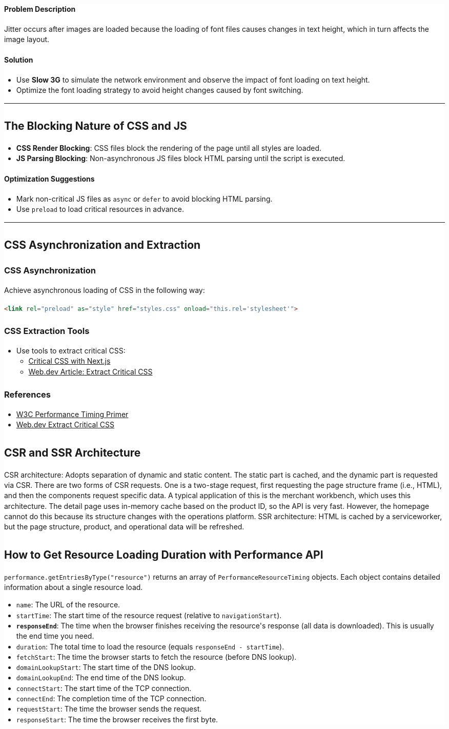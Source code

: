 #### Problem Description
Jitter occurs after images are loaded because the loading of font files causes changes in text height, which in turn affects the image layout.
#### Solution
- Use **Slow 3G** to simulate the network environment and observe the impact of font loading on text height.
- Optimize the font loading strategy to avoid height changes caused by font switching.
---
## The Blocking Nature of CSS and JS
- **CSS Render Blocking**: CSS files block the rendering of the page until all styles are loaded.
- **JS Parsing Blocking**: Non-asynchronous JS files block HTML parsing until the script is executed.
#### Optimization Suggestions
- Mark non-critical JS files as `async` or `defer` to avoid blocking HTML parsing.
- Use `preload` to load critical resources in advance.
---
## CSS Asynchronization and Extraction
### CSS Asynchronization
Achieve asynchronous loading of CSS in the following way:
```html
<link rel="preload" as="style" href="styles.css" onload="this.rel='stylesheet'">
```
### CSS Extraction Tools
- Use tools to extract critical CSS:
  - [Critical CSS with Next.js](https://focusreactive.com/critical-css-with-nextjs/)
  - [Web.dev Article: Extract Critical CSS](https://web.dev/articles/extract-critical-css?hl=en)
### References
- [W3C Performance Timing Primer](https://w3c.github.io/perf-timing-primer/?spm=ata.21736010.0.0.735649fepnL0uD)
- [Web.dev Extract Critical CSS](https://web.dev/articles/extract-critical-css?hl=en)
## CSR and SSR Architecture
CSR architecture: Adopts separation of dynamic and static content. The static part is cached, and the dynamic part is requested via CSR.
There are two forms of CSR requests. One is a two-stage request, first requesting the page structure frame (i.e., HTML), and then the components request specific data.
A typical application of this is the merchant workbench, which uses this architecture.
The detail page uses in-memory cache based on the product ID, so the API is very fast. However, the homepage cannot do this because its structure changes with the operations platform.
SSR architecture: HTML is cached by a serviceworker, but the page structure, product, and operational data will be refreshed.
## How to Get Resource Loading Duration with Performance API
`performance.getEntriesByType("resource")` returns an array of `PerformanceResourceTiming` objects. Each object contains detailed information about a single resource load.
- `name`: The URL of the resource.
- `startTime`: The start time of the resource request (relative to `navigationStart`).
- **`responseEnd`**: The time when the browser finishes receiving the resource's response (all data is downloaded). This is usually the end time you need.
- `duration`: The total time to load the resource (equals `responseEnd - startTime`).
- `fetchStart`: The time the browser starts to fetch the resource (before DNS lookup).
- `domainLookupStart`: The start time of the DNS lookup.
- `domainLookupEnd`: The end time of the DNS lookup.
- `connectStart`: The start time of the TCP connection.
- `connectEnd`: The completion time of the TCP connection.
- `requestStart`: The time the browser sends the request.
- `responseStart`: The time the browser receives the first byte.